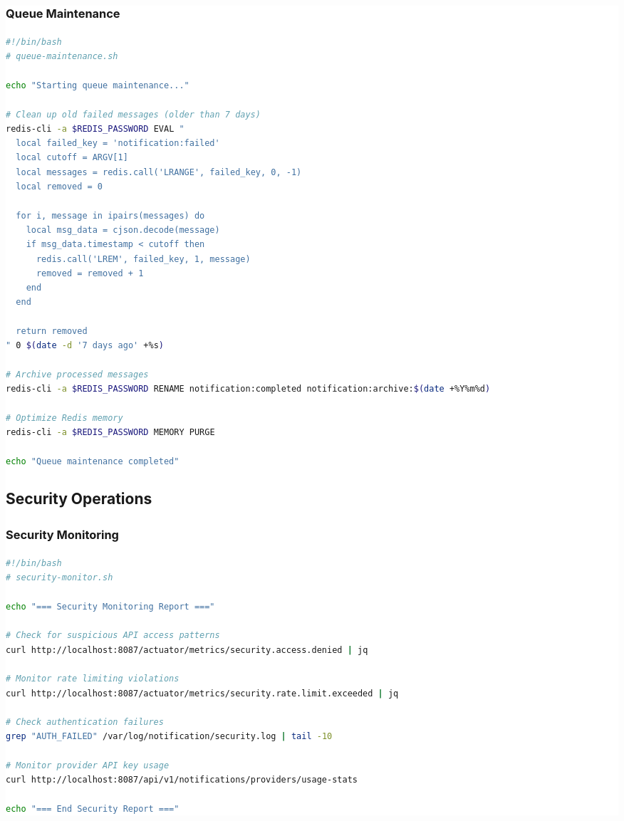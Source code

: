 ### Queue Maintenance

```bash
#!/bin/bash
# queue-maintenance.sh

echo "Starting queue maintenance..."

# Clean up old failed messages (older than 7 days)
redis-cli -a $REDIS_PASSWORD EVAL "
  local failed_key = 'notification:failed'
  local cutoff = ARGV[1]
  local messages = redis.call('LRANGE', failed_key, 0, -1)
  local removed = 0
  
  for i, message in ipairs(messages) do
    local msg_data = cjson.decode(message)
    if msg_data.timestamp < cutoff then
      redis.call('LREM', failed_key, 1, message)
      removed = removed + 1
    end
  end
  
  return removed
" 0 $(date -d '7 days ago' +%s)

# Archive processed messages
redis-cli -a $REDIS_PASSWORD RENAME notification:completed notification:archive:$(date +%Y%m%d)

# Optimize Redis memory
redis-cli -a $REDIS_PASSWORD MEMORY PURGE

echo "Queue maintenance completed"
```

## Security Operations

### Security Monitoring

```bash
#!/bin/bash
# security-monitor.sh

echo "=== Security Monitoring Report ==="

# Check for suspicious API access patterns
curl http://localhost:8087/actuator/metrics/security.access.denied | jq

# Monitor rate limiting violations
curl http://localhost:8087/actuator/metrics/security.rate.limit.exceeded | jq

# Check authentication failures
grep "AUTH_FAILED" /var/log/notification/security.log | tail -10

# Monitor provider API key usage
curl http://localhost:8087/api/v1/notifications/providers/usage-stats

echo "=== End Security Report ==="
```
